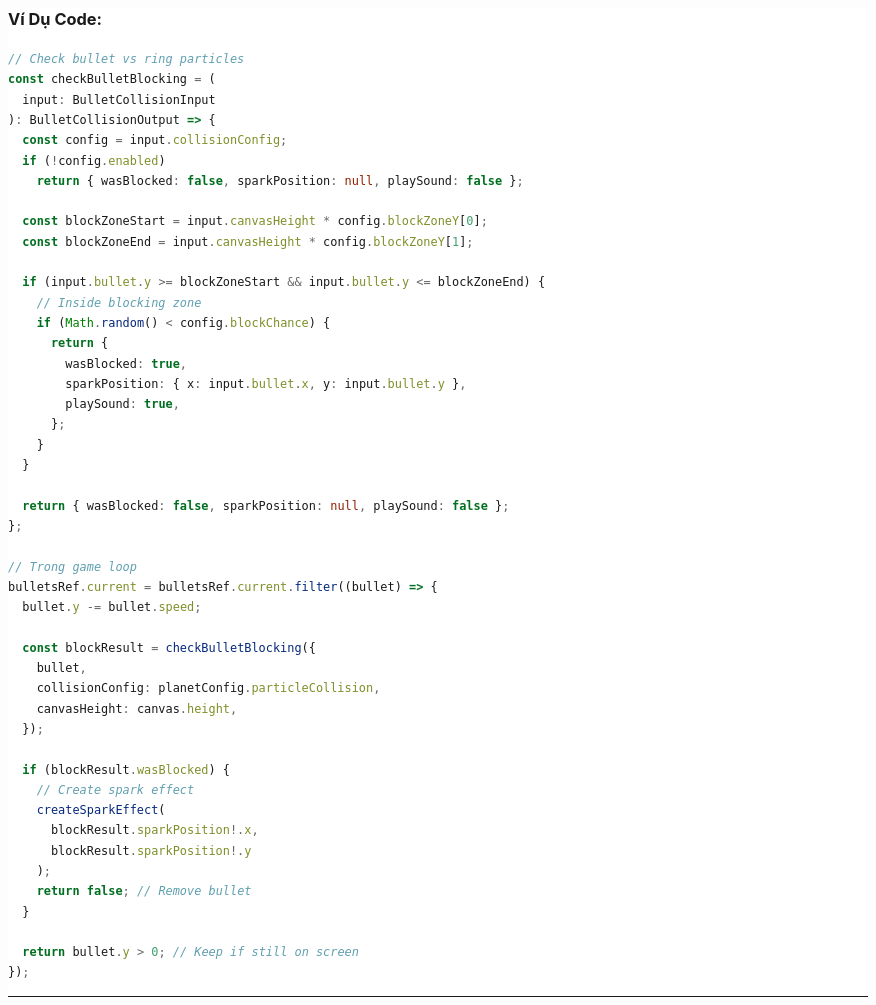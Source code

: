### **Ví Dụ Code:**

```typescript
// Check bullet vs ring particles
const checkBulletBlocking = (
  input: BulletCollisionInput
): BulletCollisionOutput => {
  const config = input.collisionConfig;
  if (!config.enabled)
    return { wasBlocked: false, sparkPosition: null, playSound: false };

  const blockZoneStart = input.canvasHeight * config.blockZoneY[0];
  const blockZoneEnd = input.canvasHeight * config.blockZoneY[1];

  if (input.bullet.y >= blockZoneStart && input.bullet.y <= blockZoneEnd) {
    // Inside blocking zone
    if (Math.random() < config.blockChance) {
      return {
        wasBlocked: true,
        sparkPosition: { x: input.bullet.x, y: input.bullet.y },
        playSound: true,
      };
    }
  }

  return { wasBlocked: false, sparkPosition: null, playSound: false };
};

// Trong game loop
bulletsRef.current = bulletsRef.current.filter((bullet) => {
  bullet.y -= bullet.speed;

  const blockResult = checkBulletBlocking({
    bullet,
    collisionConfig: planetConfig.particleCollision,
    canvasHeight: canvas.height,
  });

  if (blockResult.wasBlocked) {
    // Create spark effect
    createSparkEffect(
      blockResult.sparkPosition!.x,
      blockResult.sparkPosition!.y
    );
    return false; // Remove bullet
  }

  return bullet.y > 0; // Keep if still on screen
});
```

---
